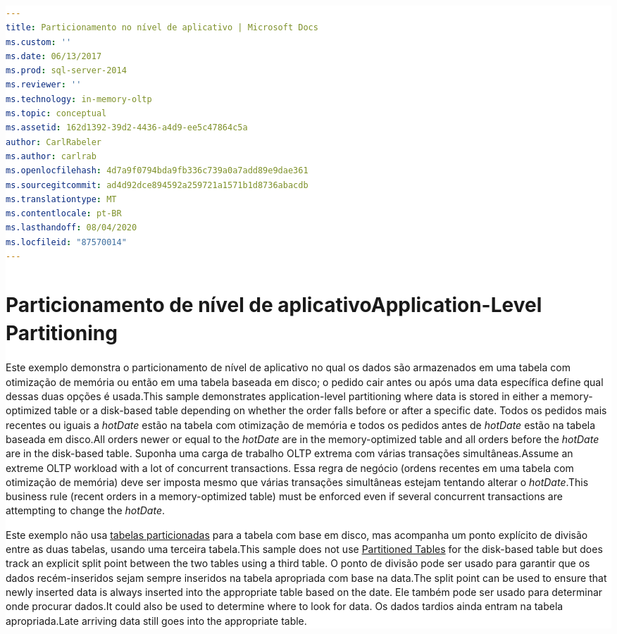 ```yaml
---
title: Particionamento no nível de aplicativo | Microsoft Docs
ms.custom: ''
ms.date: 06/13/2017
ms.prod: sql-server-2014
ms.reviewer: ''
ms.technology: in-memory-oltp
ms.topic: conceptual
ms.assetid: 162d1392-39d2-4436-a4d9-ee5c47864c5a
author: CarlRabeler
ms.author: carlrab
ms.openlocfilehash: 4d7a9f0794bda9fb336c739a0a7add89e9dae361
ms.sourcegitcommit: ad4d92dce894592a259721a1571b1d8736abacdb
ms.translationtype: MT
ms.contentlocale: pt-BR
ms.lasthandoff: 08/04/2020
ms.locfileid: "87570014"
---
```

# <a name="application-level-partitioning"></a><span data-ttu-id="08c37-102">Particionamento de nível de aplicativo</span><span class="sxs-lookup"><span data-stu-id="08c37-102">Application-Level Partitioning</span></span>
  <span data-ttu-id="08c37-103">Este exemplo demonstra o particionamento de nível de aplicativo no qual os dados são armazenados em uma tabela com otimização de memória ou então em uma tabela baseada em disco; o pedido cair antes ou após uma data específica define qual dessas duas opções é usada.</span><span class="sxs-lookup"><span data-stu-id="08c37-103">This sample demonstrates application-level partitioning where data is stored in either a memory-optimized table or a disk-based table depending on whether the order falls before or after a specific date.</span></span> <span data-ttu-id="08c37-104">Todos os pedidos mais recentes ou iguais a *hotDate* estão na tabela com otimização de memória e todos os pedidos antes de *hotDate* estão na tabela baseada em disco.</span><span class="sxs-lookup"><span data-stu-id="08c37-104">All orders newer or equal to the *hotDate* are in the memory-optimized table and all orders before the *hotDate* are in the disk-based table.</span></span> <span data-ttu-id="08c37-105">Suponha uma carga de trabalho OLTP extrema com várias transações simultâneas.</span><span class="sxs-lookup"><span data-stu-id="08c37-105">Assume an extreme OLTP workload with a lot of concurrent transactions.</span></span> <span data-ttu-id="08c37-106">Essa regra de negócio (ordens recentes em uma tabela com otimização de memória) deve ser imposta mesmo que várias transações simultâneas estejam tentando alterar o *hotDate*.</span><span class="sxs-lookup"><span data-stu-id="08c37-106">This business rule (recent orders in a memory-optimized table) must be enforced even if several concurrent transactions are attempting to change the *hotDate*.</span></span>  
  
 <span data-ttu-id="08c37-107">Este exemplo não usa [tabelas particionadas](../partitions/partitioned-tables-and-indexes.md) para a tabela com base em disco, mas acompanha um ponto explícito de divisão entre as duas tabelas, usando uma terceira tabela.</span><span class="sxs-lookup"><span data-stu-id="08c37-107">This sample does not use [Partitioned Tables](../partitions/partitioned-tables-and-indexes.md) for the disk-based table but does track an explicit split point between the two tables using a third table.</span></span> <span data-ttu-id="08c37-108">O ponto de divisão pode ser usado para garantir que os dados recém-inseridos sejam sempre inseridos na tabela apropriada com base na data.</span><span class="sxs-lookup"><span data-stu-id="08c37-108">The split point can be used to ensure that newly inserted data is always inserted into the appropriate table based on the date.</span></span> <span data-ttu-id="08c37-109">Ele também pode ser usado para determinar onde procurar dados.</span><span class="sxs-lookup"><span data-stu-id="08c37-109">It could also be used to determine where to look for data.</span></span> <span data-ttu-id="08c37-110">Os dados tardios ainda entram na tabela apropriada.</span><span class="sxs-lookup"><span data-stu-id="08c37-110">Late arriving data still goes into the appropriate table.</span></span>  
  